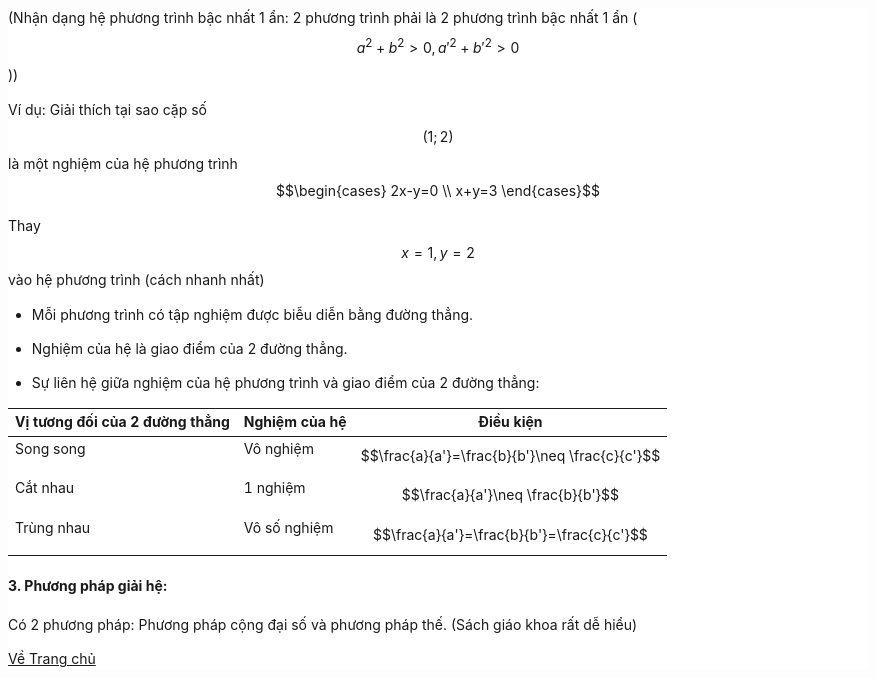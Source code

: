 (Nhận dạng hệ phương trình bậc nhất 1 ẩn: 2 phương trình phải là 2 phương trình bậc nhất 1 ẩn ($$a^2+b^2>0, a'^2+b'^2>0$$))

Ví dụ: Giải thích tại sao cặp số $$(1;2)$$ là một nghiệm của hệ phương trình $$\begin{cases} 2x-y=0 \\ x+y=3 \end{cases}$$

Thay $$x=1, y=2$$ vào hệ phương trình (cách nhanh nhất)

- Mỗi phương trình có tập nghiệm được biễu diễn bằng đường thẳng.

- Nghiệm của hệ là giao điểm của 2 đường thẳng.

- Sự liên hệ giữa nghiệm của hệ phương trình và giao điểm của 2 đường thẳng:

|Vị tương đối của 2 đường thẳng|Nghiệm của hệ|Điều kiện|
|---|---|---|
|Song song|Vô nghiệm|$$\frac{a}{a'}=\frac{b}{b'}\neq \frac{c}{c'}$$|
|Cắt nhau|1 nghiệm|$$\frac{a}{a'}\neq \frac{b}{b'}$$|
|Trùng nhau|Vô số nghiệm|$$\frac{a}{a'}=\frac{b}{b'}=\frac{c}{c'}$$|

#### 3. Phương pháp giải hệ:
Có 2 phương pháp: Phương pháp cộng đại số và phương pháp thế. (Sách giáo khoa rất dễ hiểu)

[Về Trang chủ](../index.md)
